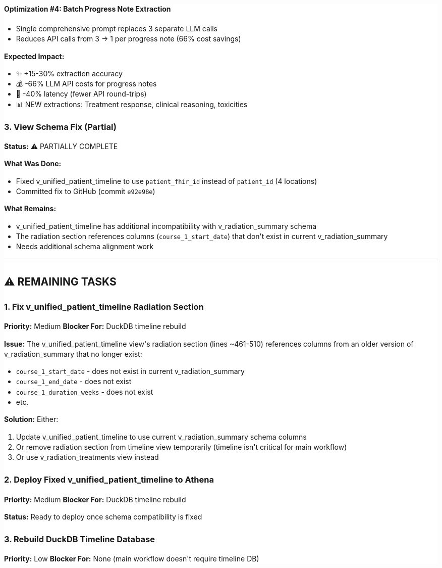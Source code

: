 #### Optimization #4: Batch Progress Note Extraction
- Single comprehensive prompt replaces 3 separate LLM calls
- Reduces API calls from 3 → 1 per progress note (66% cost savings)

**Expected Impact:**
- ✨ +15-30% extraction accuracy
- 💰 -66% LLM API costs for progress notes
- 🚀 -40% latency (fewer API round-trips)
- 📊 NEW extractions: Treatment response, clinical reasoning, toxicities

### 3. View Schema Fix (Partial)
**Status:** ⚠️ PARTIALLY COMPLETE

**What Was Done:**
- Fixed v_unified_patient_timeline to use `patient_fhir_id` instead of `patient_id` (4 locations)
- Committed fix to GitHub (commit `e92e98e`)

**What Remains:**
- v_unified_patient_timeline has additional incompatibility with v_radiation_summary schema
- The radiation section references columns (`course_1_start_date`) that don't exist in current v_radiation_summary
- Needs additional schema alignment work

---

## ⚠️ REMAINING TASKS

### 1. Fix v_unified_patient_timeline Radiation Section
**Priority:** Medium
**Blocker For:** DuckDB timeline rebuild

**Issue:**
The v_unified_patient_timeline view's radiation section (lines ~461-510) references columns from an older version of v_radiation_summary that no longer exist:
- `course_1_start_date` - does not exist in current v_radiation_summary
- `course_1_end_date` - does not exist
- `course_1_duration_weeks` - does not exist
- etc.

**Solution:**
Either:
1. Update v_unified_patient_timeline to use current v_radiation_summary schema columns
2. Or remove radiation section from timeline view temporarily (timeline isn't critical for main workflow)
3. Or use v_radiation_treatments view instead

### 2. Deploy Fixed v_unified_patient_timeline to Athena
**Priority:** Medium
**Blocker For:** DuckDB timeline rebuild

**Status:** Ready to deploy once schema compatibility is fixed

### 3. Rebuild DuckDB Timeline Database
**Priority:** Low
**Blocker For:** None (main workflow doesn't require timeline DB)
